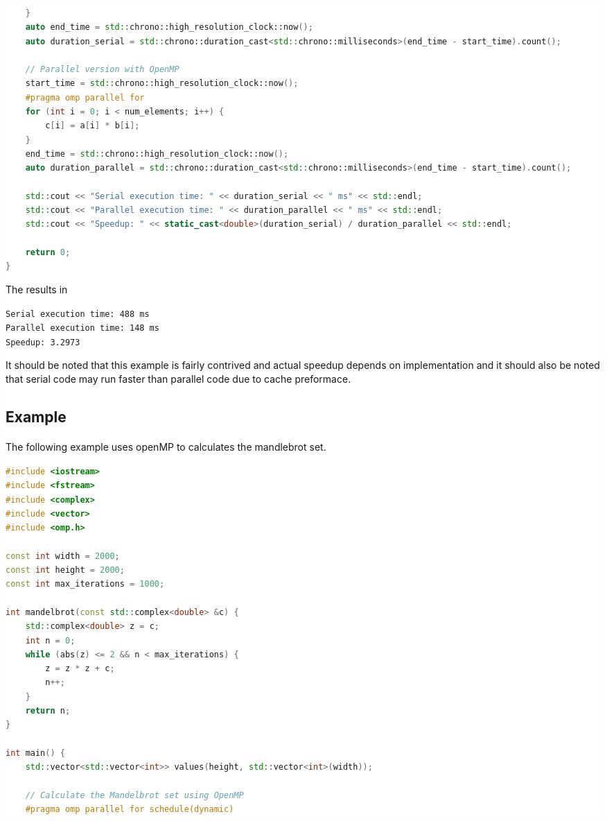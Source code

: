 ```cpp 
    }
    auto end_time = std::chrono::high_resolution_clock::now();
    auto duration_serial = std::chrono::duration_cast<std::chrono::milliseconds>(end_time - start_time).count();

    // Parallel version with OpenMP
    start_time = std::chrono::high_resolution_clock::now();
    #pragma omp parallel for
    for (int i = 0; i < num_elements; i++) {
        c[i] = a[i] * b[i];
    }
    end_time = std::chrono::high_resolution_clock::now();
    auto duration_parallel = std::chrono::duration_cast<std::chrono::milliseconds>(end_time - start_time).count();

    std::cout << "Serial execution time: " << duration_serial << " ms" << std::endl;
    std::cout << "Parallel execution time: " << duration_parallel << " ms" << std::endl;
    std::cout << "Speedup: " << static_cast<double>(duration_serial) / duration_parallel << std::endl;

    return 0;
}
```

The results in 

```
Serial execution time: 488 ms
Parallel execution time: 148 ms
Speedup: 3.2973
```
It should be noted that this example is fairly contrived and actual speedup 
depends on implementation and it should also be noted that serial code may run 
faster than parallel code due to cache preformace.

## Example 

The following example uses openMP to calculates the mandlebrot set. 
```cpp 
#include <iostream>
#include <fstream>
#include <complex>
#include <vector>
#include <omp.h>

const int width = 2000;
const int height = 2000;
const int max_iterations = 1000;

int mandelbrot(const std::complex<double> &c) {
    std::complex<double> z = c;
    int n = 0;
    while (abs(z) <= 2 && n < max_iterations) {
        z = z * z + c;
        n++;
    }
    return n;
}

int main() {
    std::vector<std::vector<int>> values(height, std::vector<int>(width));

    // Calculate the Mandelbrot set using OpenMP
    #pragma omp parallel for schedule(dynamic)
```